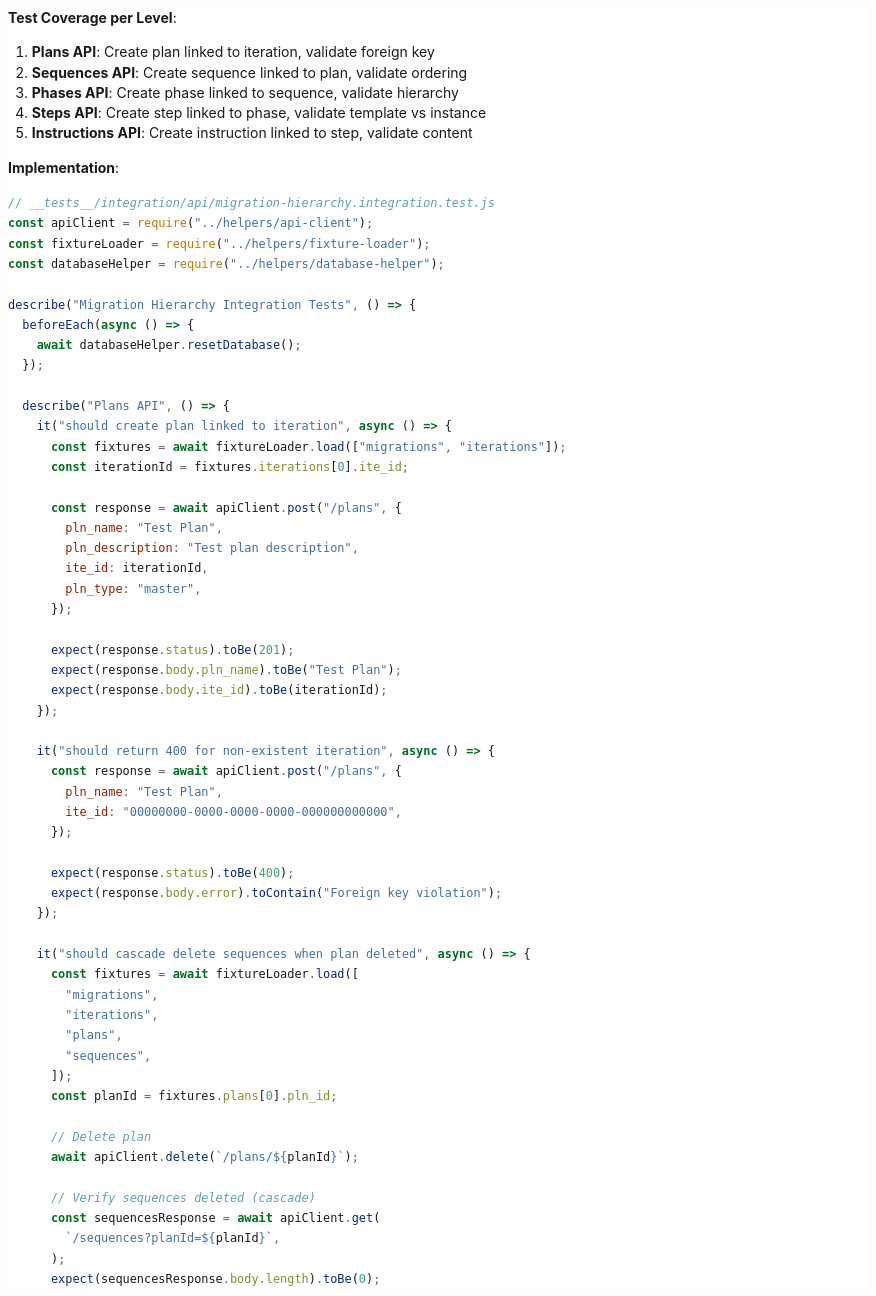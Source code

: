 **Test Coverage per Level**:

1. **Plans API**: Create plan linked to iteration, validate foreign key
2. **Sequences API**: Create sequence linked to plan, validate ordering
3. **Phases API**: Create phase linked to sequence, validate hierarchy
4. **Steps API**: Create step linked to phase, validate template vs instance
5. **Instructions API**: Create instruction linked to step, validate content

**Implementation**:

```javascript
// __tests__/integration/api/migration-hierarchy.integration.test.js
const apiClient = require("../helpers/api-client");
const fixtureLoader = require("../helpers/fixture-loader");
const databaseHelper = require("../helpers/database-helper");

describe("Migration Hierarchy Integration Tests", () => {
  beforeEach(async () => {
    await databaseHelper.resetDatabase();
  });

  describe("Plans API", () => {
    it("should create plan linked to iteration", async () => {
      const fixtures = await fixtureLoader.load(["migrations", "iterations"]);
      const iterationId = fixtures.iterations[0].ite_id;

      const response = await apiClient.post("/plans", {
        pln_name: "Test Plan",
        pln_description: "Test plan description",
        ite_id: iterationId,
        pln_type: "master",
      });

      expect(response.status).toBe(201);
      expect(response.body.pln_name).toBe("Test Plan");
      expect(response.body.ite_id).toBe(iterationId);
    });

    it("should return 400 for non-existent iteration", async () => {
      const response = await apiClient.post("/plans", {
        pln_name: "Test Plan",
        ite_id: "00000000-0000-0000-0000-000000000000",
      });

      expect(response.status).toBe(400);
      expect(response.body.error).toContain("Foreign key violation");
    });

    it("should cascade delete sequences when plan deleted", async () => {
      const fixtures = await fixtureLoader.load([
        "migrations",
        "iterations",
        "plans",
        "sequences",
      ]);
      const planId = fixtures.plans[0].pln_id;

      // Delete plan
      await apiClient.delete(`/plans/${planId}`);

      // Verify sequences deleted (cascade)
      const sequencesResponse = await apiClient.get(
        `/sequences?planId=${planId}`,
      );
      expect(sequencesResponse.body.length).toBe(0);
```